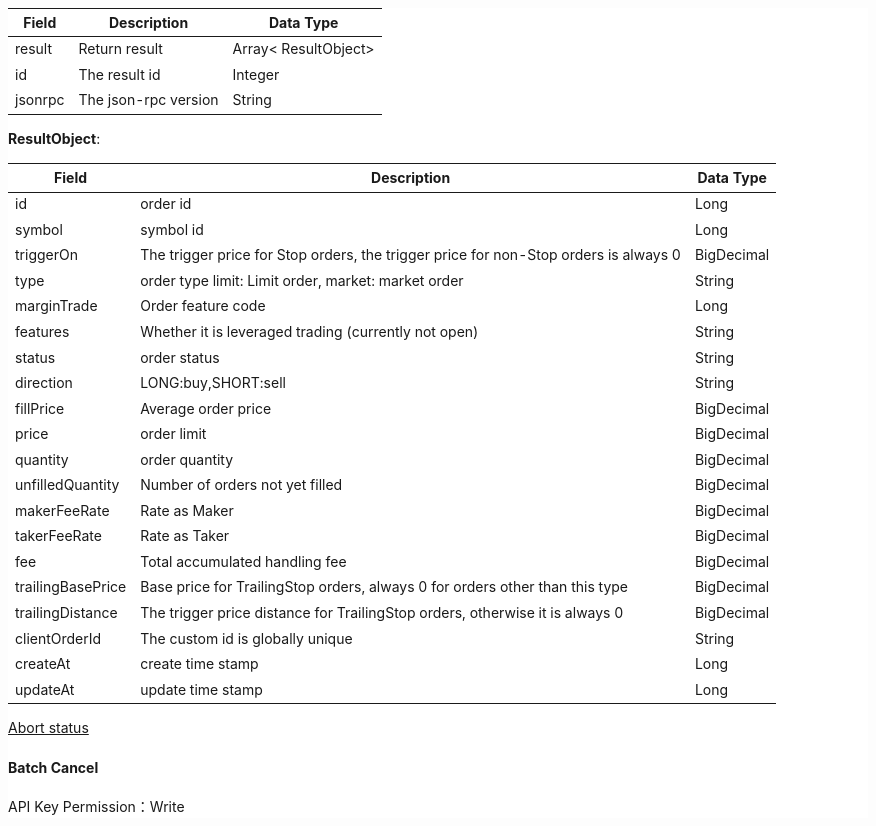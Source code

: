 | Field   | Description           | Data Type            |
| ------- | --------------------- | -------------------- |
| result  | Return result         | Array< ResultObject> |
| id      | The result id         | Integer              |
| jsonrpc | The json-rpc  version | String               |

**ResultObject**:

| Field             | Description                              | Data Type  |
| ----------------- | ---------------------------------------- | ---------- |
| id                | order id                                 | Long       |
| symbol            | symbol id                                | Long       |
| triggerOn         | The trigger price for Stop orders, the trigger price for non-Stop orders is always 0 | BigDecimal |
| type              | order type limit: Limit order, market: market order | String     |
| marginTrade       | Order feature code                       | Long       |
| features          | Whether it is leveraged trading (currently not open) | String     |
| status            | order status                             | String     |
| direction         | LONG:buy,SHORT:sell                      | String     |
| fillPrice         | Average order price                      | BigDecimal |
| price             | order limit                              | BigDecimal |
| quantity          | order quantity                           | BigDecimal |
| unfilledQuantity  | Number of orders not yet filled          | BigDecimal |
| makerFeeRate      | Rate as Maker                            | BigDecimal |
| takerFeeRate      | Rate as Taker                            | BigDecimal |
| fee               | Total accumulated handling fee           | BigDecimal |
| trailingBasePrice | Base price for TrailingStop orders, always 0 for orders other than this type | BigDecimal |
| trailingDistance  | The trigger price distance for TrailingStop orders, otherwise it is always 0 | BigDecimal |
| clientOrderId     | The custom id is globally unique         | String     |
| createAt          | create time stamp                        | Long       |
| updateAt          | update time stamp                        | Long       |

[Abort status](#orderStatus)


####  Batch Cancel

API Key Permission：Write
